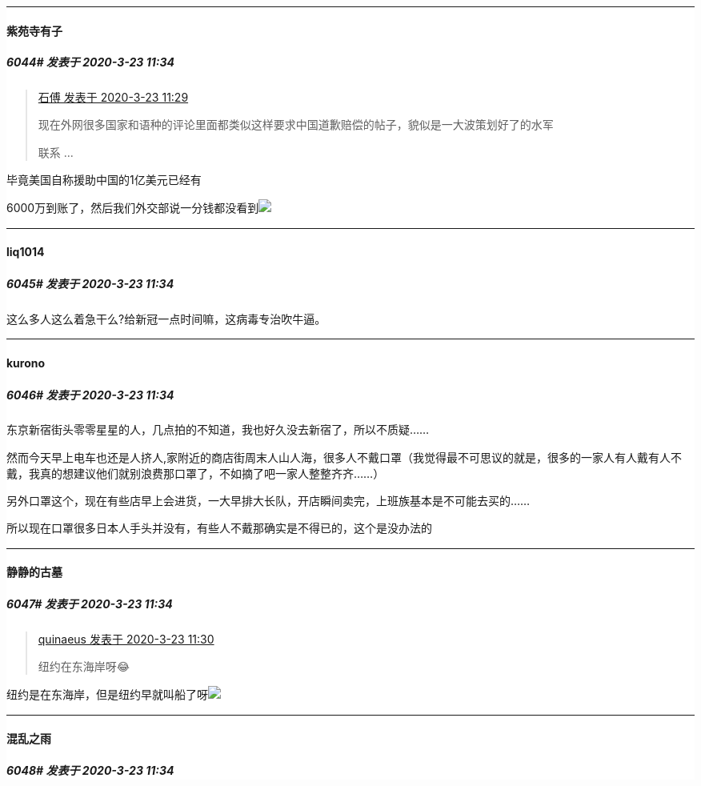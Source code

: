 
-----

####  紫苑寺有子  
##### 6044#       发表于 2020-3-23 11:34


<blockquote><a href="httphttps://bbs.saraba1st.com/2b/forum.php?mod=redirect&amp;goto=findpost&amp;pid=46842506&amp;ptid=1919856" target="_blank">石傅 发表于 2020-3-23 11:29</a>

现在外网很多国家和语种的评论里面都类似这样要求中国道歉赔偿的帖子，貌似是一大波策划好了的水军


联系 ...</blockquote>
毕竟美国自称援助中国的1亿美元已经有

6000万到账了，然后我们外交部说一分钱都没看到<img src="https://static.saraba1st.com/image/smiley/face2017/040.png" referrerpolicy="no-referrer">


-----

####  liq1014  
##### 6045#       发表于 2020-3-23 11:34


这么多人这么着急干么?给新冠一点时间嘛，这病毒专治吹牛逼。


-----

####  kurono  
##### 6046#       发表于 2020-3-23 11:34


东京新宿街头零零星星的人，几点拍的不知道，我也好久没去新宿了，所以不质疑……

然而今天早上电车也还是人挤人,家附近的商店街周末人山人海，很多人不戴口罩（我觉得最不可思议的就是，很多的一家人有人戴有人不戴，我真的想建议他们就别浪费那口罩了，不如摘了吧一家人整整齐齐……）

另外口罩这个，现在有些店早上会进货，一大早排大长队，开店瞬间卖完，上班族基本是不可能去买的……

所以现在口罩很多日本人手头并没有，有些人不戴那确实是不得已的，这个是没办法的


-----

####  静静的古墓  
##### 6047#       发表于 2020-3-23 11:34


<blockquote><a href="httphttps://bbs.saraba1st.com/2b/forum.php?mod=redirect&amp;goto=findpost&amp;pid=46842524&amp;ptid=1919856" target="_blank">quinaeus 发表于 2020-3-23 11:30</a>

纽约在东海岸呀😂</blockquote>
纽约是在东海岸，但是纽约早就叫船了呀<img src="https://static.saraba1st.com/image/smiley/face2017/001.png" referrerpolicy="no-referrer">


-----

####  混乱之雨  
##### 6048#       发表于 2020-3-23 11:34
